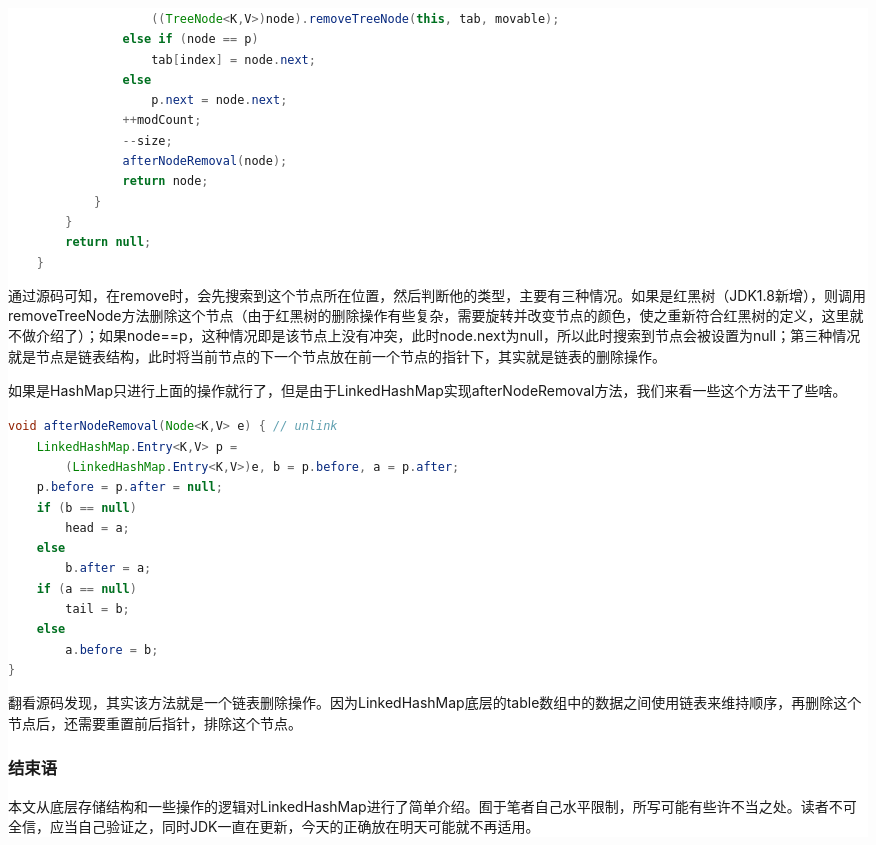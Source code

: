 ```java
                    ((TreeNode<K,V>)node).removeTreeNode(this, tab, movable);
                else if (node == p)
                    tab[index] = node.next;
                else
                    p.next = node.next;
                ++modCount;
                --size;
                afterNodeRemoval(node);
                return node;
            }
        }
        return null;
    }
```

通过源码可知，在remove时，会先搜索到这个节点所在位置，然后判断他的类型，主要有三种情况。如果是红黑树（JDK1.8新增），则调用removeTreeNode方法删除这个节点（由于红黑树的删除操作有些复杂，需要旋转并改变节点的颜色，使之重新符合红黑树的定义，这里就不做介绍了）；如果node==p，这种情况即是该节点上没有冲突，此时node.next为null，所以此时搜索到节点会被设置为null；第三种情况就是节点是链表结构，此时将当前节点的下一个节点放在前一个节点的指针下，其实就是链表的删除操作。

如果是HashMap只进行上面的操作就行了，但是由于LinkedHashMap实现afterNodeRemoval方法，我们来看一些这个方法干了些啥。

```java
void afterNodeRemoval(Node<K,V> e) { // unlink
    LinkedHashMap.Entry<K,V> p =
        (LinkedHashMap.Entry<K,V>)e, b = p.before, a = p.after;
    p.before = p.after = null;
    if (b == null)
        head = a;
    else
        b.after = a;
    if (a == null)
        tail = b;
    else
        a.before = b;
}
```

翻看源码发现，其实该方法就是一个链表删除操作。因为LinkedHashMap底层的table数组中的数据之间使用链表来维持顺序，再删除这个节点后，还需要重置前后指针，排除这个节点。

### 结束语

本文从底层存储结构和一些操作的逻辑对LinkedHashMap进行了简单介绍。囿于笔者自己水平限制，所写可能有些许不当之处。读者不可全信，应当自己验证之，同时JDK一直在更新，今天的正确放在明天可能就不再适用。
